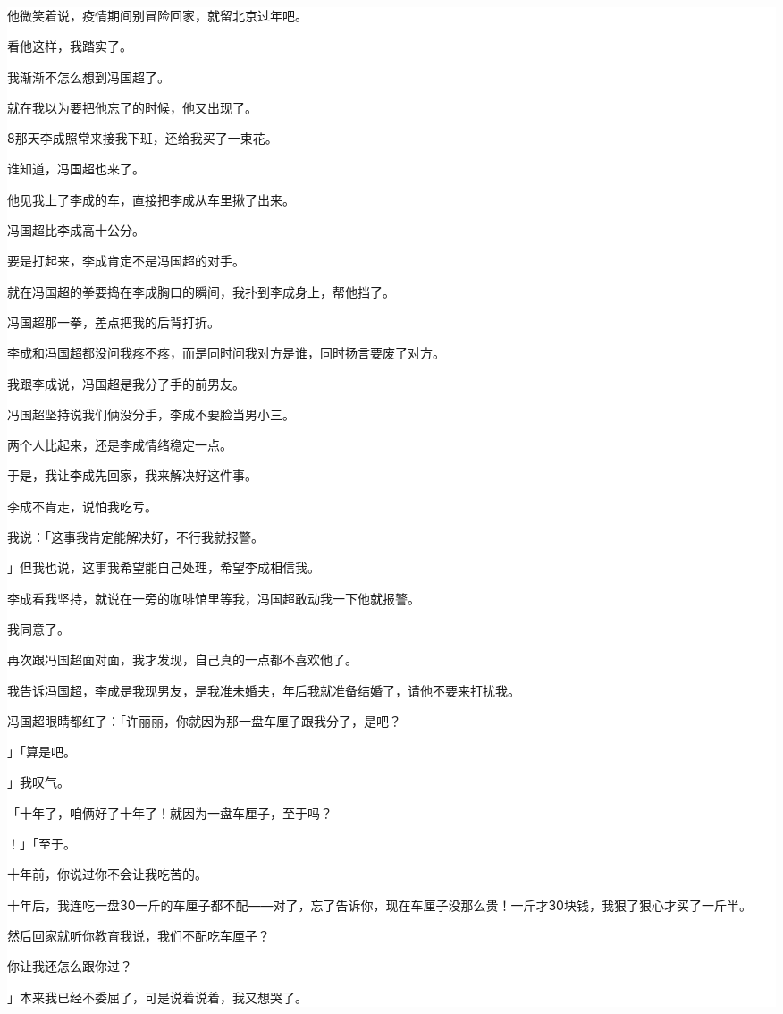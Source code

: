 他微笑着说，疫情期间别冒险回家，就留北京过年吧。

看他这样，我踏实了。

我渐渐不怎么想到冯国超了。

就在我以为要把他忘了的时候，他又出现了。

8那天李成照常来接我下班，还给我买了一束花。

谁知道，冯国超也来了。

他见我上了李成的车，直接把李成从车里揪了出来。

冯国超比李成高十公分。

要是打起来，李成肯定不是冯国超的对手。

就在冯国超的拳要捣在李成胸口的瞬间，我扑到李成身上，帮他挡了。

冯国超那一拳，差点把我的后背打折。

李成和冯国超都没问我疼不疼，而是同时问我对方是谁，同时扬言要废了对方。

我跟李成说，冯国超是我分了手的前男友。

冯国超坚持说我们俩没分手，李成不要脸当男小三。

两个人比起来，还是李成情绪稳定一点。

于是，我让李成先回家，我来解决好这件事。

李成不肯走，说怕我吃亏。

我说：「这事我肯定能解决好，不行我就报警。

」但我也说，这事我希望能自己处理，希望李成相信我。

李成看我坚持，就说在一旁的咖啡馆里等我，冯国超敢动我一下他就报警。

我同意了。

再次跟冯国超面对面，我才发现，自己真的一点都不喜欢他了。

我告诉冯国超，李成是我现男友，是我准未婚夫，年后我就准备结婚了，请他不要来打扰我。

冯国超眼睛都红了：「许丽丽，你就因为那一盘车厘子跟我分了，是吧？

」「算是吧。

」我叹气。

「十年了，咱俩好了十年了！就因为一盘车厘子，至于吗？

！」「至于。

十年前，你说过你不会让我吃苦的。

十年后，我连吃一盘30一斤的车厘子都不配——对了，忘了告诉你，现在车厘子没那么贵！一斤才30块钱，我狠了狠心才买了一斤半。

然后回家就听你教育我说，我们不配吃车厘子？

你让我还怎么跟你过？

」本来我已经不委屈了，可是说着说着，我又想哭了。
